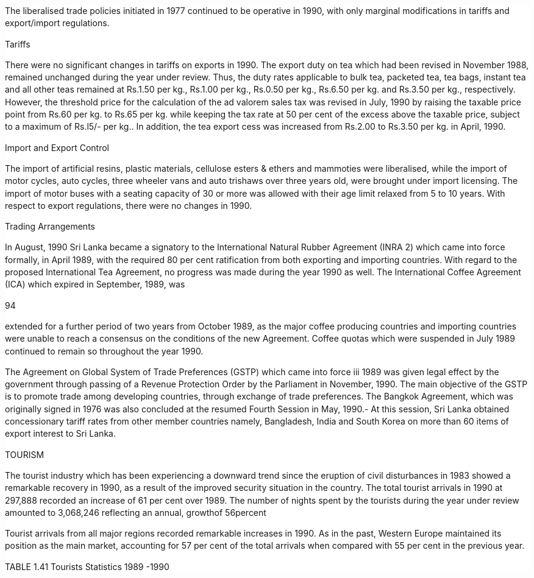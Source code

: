 The liberalised trade policies initiated in 1977 continued to be operative in 1990, with only marginal modifications in tariffs and export/import regulations.

Tariffs

There were no significant changes in tariffs on exports in 1990. The export duty on tea which had been revised in November 1988, remained unchanged during the year under review. Thus, the duty rates applicable to bulk tea, packeted tea, tea bags, instant tea and all other teas remained at Rs.1.50 per kg., Rs.1.00 per kg., Rs.0.50 per kg., Rs.6.50 per kg. and Rs.3.50 per kg., respectively. However, the threshold price for the calculation of the ad valorem sales tax was revised in July, 1990 by raising the taxable price point from Rs.60 per kg. to Rs.65 per kg. while keeping the tax rate at 50 per cent of the excess above the taxable price, subject to a maximum of Rs.l5/- per kg.. In addition, the tea export cess was increased from Rs.2.00 to Rs.3.50 per kg. in April, 1990.

Import and Export Control

The import of artificial resins, plastic materials, cellulose esters & ethers and mammoties were liberalised, while the import of motor cycles, auto cycles, three wheeler vans and auto trishaws over three years old, were brought under import licensing. The import of motor buses with a seating capacity of 30 or more was allowed with their age limit relaxed from 5 to 10 years. With respect to export regulations, there were no changes in 1990.

Trading Arrangements

In August, 1990 Sri Lanka became a signatory to the International Natural Rubber Agreement (INRA 2) which came into force formally, in April 1989, with the required 80 per cent ratification from both exporting and importing countries. With regard to the proposed International Tea Agreement, no progress was made during the year 1990 as well. The International Coffee Agreement (ICA) which expired in September, 1989, was

94

extended for a further period of two years from October 1989, as the major coffee producing countries and importing countries were unable to reach a consensus on the conditions of the new Agreement. Coffee quotas which were suspended in July 1989 continued to remain so throughout the year 1990.

The Agreement on Global System of Trade Preferences (GSTP) which came into force iii 1989 was given legal effect by the government through passing of a Revenue Protection Order by the Parliament in November, 1990. The main objective of the GSTP is to promote trade among developing countries, through exchange of trade preferences. The Bangkok Agreement, which was originally signed in 1976 was also concluded at the resumed Fourth Session in May, 1990.- At this session, Sri Lanka obtained concessionary tariff rates from other member countries namely, Bangladesh, India and South Korea on more than 60 items of export interest to Sri Lanka.

TOURISM

The tourist industry which has been experiencing a downward trend since the erup­tion of civil disturbances in 1983 showed a remarkable recovery in 1990, as a result of the improved security situation in the country. The total tourist arrivals in 1990 at 297,888 recorded an increase of 61 per cent over 1989. The number of nights spent by the tourists during the year under review amounted to 3,068,246 reflecting an annual, growthof 56percent

Tourist arrivals from all major regions recorded remarkable increases in 1990. As in the past, Western Europe maintained its position as the main market, accounting for 57 per cent of the total arrivals when compared with 55 per cent in the previous year.

TABLE 1.41 Tourists Statistics 1989 -1990

